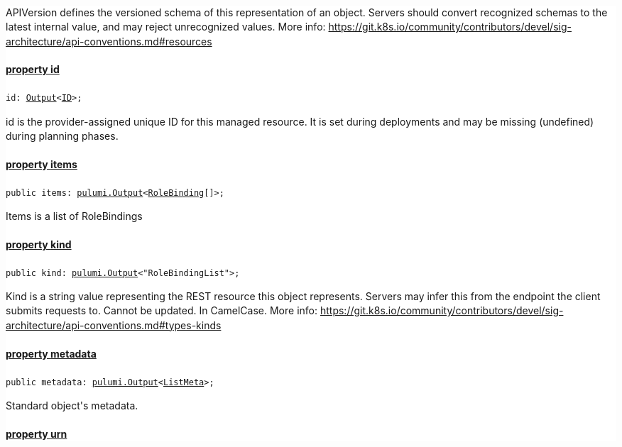 APIVersion defines the versioned schema of this representation of an object. Servers should
convert recognized schemas to the latest internal value, and may reject unrecognized
values. More info:
https://git.k8s.io/community/contributors/devel/sig-architecture/api-conventions.md#resources

<h4 class="pdoc-member-header" id="RoleBindingList-id">
<a class="pdoc-child-name" href="https://github.com/pulumi/pulumi-kubernetes/blob/{{< param git_sha >}}/sdk/nodejs/rbac/v1/RoleBindingList.ts#L13">property <b>id</b></a>
</h4>

<pre class="highlight"><code><span class='kd'></span>id: <a href='/docs/reference/pkg/nodejs/pulumi/pulumi/#Output'>Output</a>&lt;<a href='/docs/reference/pkg/nodejs/pulumi/pulumi/#ID'>ID</a>&gt;;</code></pre>

id is the provider-assigned unique ID for this managed resource.  It is set during
deployments and may be missing (undefined) during planning phases.

<h4 class="pdoc-member-header" id="RoleBindingList-items">
<a class="pdoc-child-name" href="https://github.com/pulumi/pulumi-kubernetes/blob/{{< param git_sha >}}/sdk/nodejs/rbac/v1/RoleBindingList.ts#L25">property <b>items</b></a>
</h4>

<pre class="highlight"><code><span class='kd'>public </span>items: <a href='/docs/reference/pkg/nodejs/pulumi/pulumi/#Output'>pulumi.Output</a>&lt;<a href='/docs/reference/pkg/nodejs/pulumi/kubernetes/types/output/#RoleBinding'>RoleBinding</a>[]&gt;;</code></pre>

Items is a list of RoleBindings

<h4 class="pdoc-member-header" id="RoleBindingList-kind">
<a class="pdoc-child-name" href="https://github.com/pulumi/pulumi-kubernetes/blob/{{< param git_sha >}}/sdk/nodejs/rbac/v1/RoleBindingList.ts#L33">property <b>kind</b></a>
</h4>

<pre class="highlight"><code><span class='kd'>public </span>kind: <a href='/docs/reference/pkg/nodejs/pulumi/pulumi/#Output'>pulumi.Output</a>&lt;<span class='s2'>"RoleBindingList"</span>&gt;;</code></pre>

Kind is a string value representing the REST resource this object represents. Servers may
infer this from the endpoint the client submits requests to. Cannot be updated. In
CamelCase. More info:
https://git.k8s.io/community/contributors/devel/sig-architecture/api-conventions.md#types-kinds

<h4 class="pdoc-member-header" id="RoleBindingList-metadata">
<a class="pdoc-child-name" href="https://github.com/pulumi/pulumi-kubernetes/blob/{{< param git_sha >}}/sdk/nodejs/rbac/v1/RoleBindingList.ts#L38">property <b>metadata</b></a>
</h4>

<pre class="highlight"><code><span class='kd'>public </span>metadata: <a href='/docs/reference/pkg/nodejs/pulumi/pulumi/#Output'>pulumi.Output</a>&lt;<a href='/docs/reference/pkg/nodejs/pulumi/kubernetes/types/output/#ListMeta'>ListMeta</a>&gt;;</code></pre>

Standard object's metadata.

<h4 class="pdoc-member-header" id="RoleBindingList-urn">
<a class="pdoc-child-name" href="https://github.com/pulumi/pulumi-kubernetes/blob/{{< param git_sha >}}/sdk/nodejs/rbac/v1/RoleBindingList.ts#L13">property <b>urn</b></a>
</h4>
